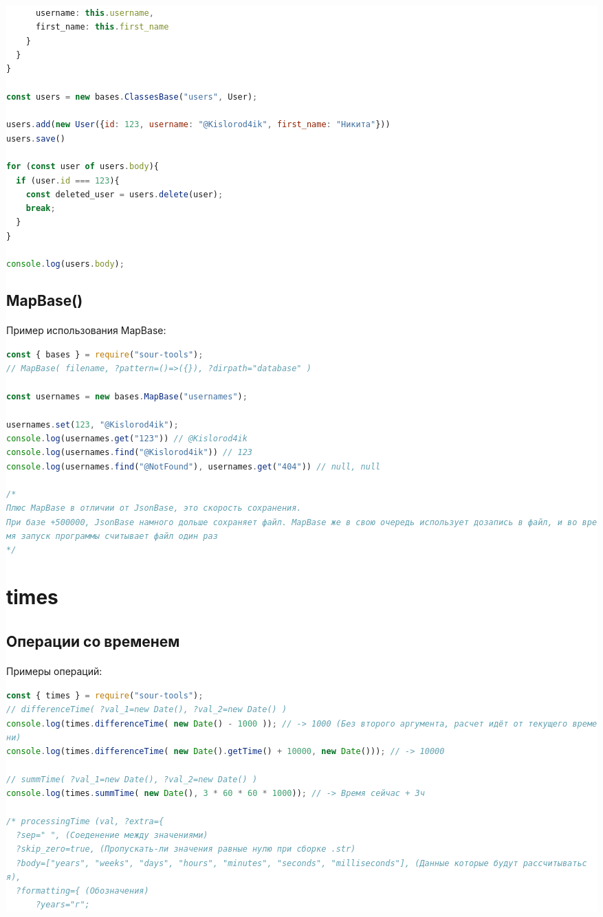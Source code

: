 ```js
      username: this.username,
      first_name: this.first_name
    }
  }
}

const users = new bases.ClassesBase("users", User);

users.add(new User({id: 123, username: "@Kislorod4ik", first_name: "Никита"}))
users.save()

for (const user of users.body){
  if (user.id === 123){
    const deleted_user = users.delete(user);
    break;
  }
}

console.log(users.body);

```
<h2 id="MapBase">MapBase()</h2>
Пример использования MapBase:

```js
const { bases } = require("sour-tools");
// MapBase( filename, ?pattern=()=>({}), ?dirpath="database" )

const usernames = new bases.MapBase("usernames");

usernames.set(123, "@Kislorod4ik");
console.log(usernames.get("123")) // @Kislorod4ik
console.log(usernames.find("@Kislorod4ik")) // 123
console.log(usernames.find("@NotFound"), usernames.get("404")) // null, null

/*
Плюс MapBase в отличии от JsonBase, это скорость сохранения.
При базе +500000, JsonBase намного дольше сохраняет файл. MapBase же в свою очередь использует дозапись в файл, и во время запуск программы считывает файл один раз
*/

```

<h1 id="times">times</h1>

<h2 id="mathtime">Операции со временем</h2>
Примеры операций:

```js
const { times } = require("sour-tools");
// differenceTime( ?val_1=new Date(), ?val_2=new Date() )
console.log(times.differenceTime( new Date() - 1000 )); // -> 1000 (Без второго аргумента, расчет идёт от текущего времени)
console.log(times.differenceTime( new Date().getTime() + 10000, new Date())); // -> 10000

// summTime( ?val_1=new Date(), ?val_2=new Date() )
console.log(times.summTime( new Date(), 3 * 60 * 60 * 1000)); // -> Время сейчас + 3ч 

/* processingTime (val, ?extra={
  ?sep=" ", (Соеденение между значениями)
  ?skip_zero=true, (Пропускать-ли значения равные нулю при сборке .str)
  ?body=["years", "weeks", "days", "hours", "minutes", "seconds", "milliseconds"], (Данные которые будут рассчитываться),
  ?formatting={ (Обозначения)
      ?years="г";
```